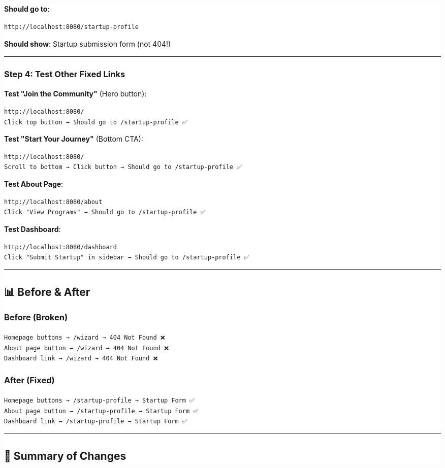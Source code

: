 **Should go to**:
```
http://localhost:8080/startup-profile
```

**Should show**: Startup submission form (not 404!)

---

### Step 4: Test Other Fixed Links

**Test "Join the Community"** (Hero button):
```
http://localhost:8080/
Click top button → Should go to /startup-profile ✅
```

**Test "Start Your Journey"** (Bottom CTA):
```
http://localhost:8080/
Scroll to bottom → Click button → Should go to /startup-profile ✅
```

**Test About Page**:
```
http://localhost:8080/about
Click "View Programs" → Should go to /startup-profile ✅
```

**Test Dashboard**:
```
http://localhost:8080/dashboard
Click "Submit Startup" in sidebar → Should go to /startup-profile ✅
```

---

## 📊 Before & After

### Before (Broken)
```
Homepage buttons → /wizard → 404 Not Found ❌
About page button → /wizard → 404 Not Found ❌
Dashboard link → /wizard → 404 Not Found ❌
```

### After (Fixed)
```
Homepage buttons → /startup-profile → Startup Form ✅
About page button → /startup-profile → Startup Form ✅
Dashboard link → /startup-profile → Startup Form ✅
```

---

## 🎯 Summary of Changes
